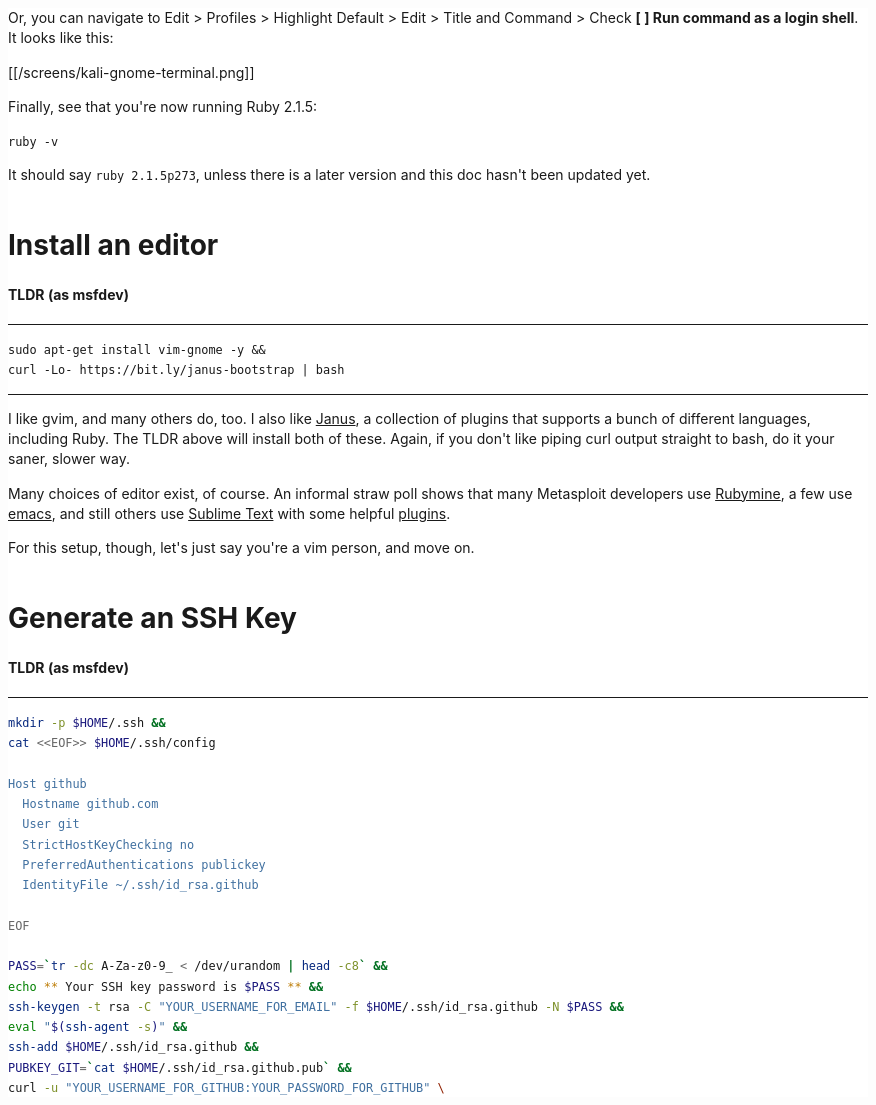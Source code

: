 Or, you can navigate to Edit > Profiles >
Highlight Default > Edit > Title and Command > Check **[ ] Run command
as a login shell**. It looks like this:

[[/screens/kali-gnome-terminal.png]]

Finally, see that you're now running Ruby 2.1.5:

```
ruby -v
```

It should say `ruby 2.1.5p273`, unless there is a later version and this doc hasn't been updated yet.

# Install an editor

#### TLDR (as msfdev)

----
```
sudo apt-get install vim-gnome -y &&
curl -Lo- https://bit.ly/janus-bootstrap | bash
```
----

I like gvim, and many others do, too. I also like
[Janus](https://github.com/carlhuda/janus), a collection of plugins that
supports a bunch of different languages, including Ruby. The TLDR above
will install both of these. Again, if you don't like piping curl output
straight to bash, do it your saner, slower way.

Many choices of editor exist, of course. An informal straw poll shows
that many Metasploit developers use
[Rubymine](https://www.jetbrains.com/ruby/), a few use
[emacs](http://i.imgur.com/dljEqtL.gif), and still others use [Sublime
Text](http://www.sublimetext.com/) with some helpful
[plugins](https://gist.github.com/kernelsmith/5308291).

For this setup, though, let's just say you're a vim person, and move on.

# Generate an SSH Key

#### TLDR (as msfdev)

----
```bash
mkdir -p $HOME/.ssh &&
cat <<EOF>> $HOME/.ssh/config

Host github
  Hostname github.com
  User git
  StrictHostKeyChecking no
  PreferredAuthentications publickey
  IdentityFile ~/.ssh/id_rsa.github

EOF

PASS=`tr -dc A-Za-z0-9_ < /dev/urandom | head -c8` &&
echo ** Your SSH key password is $PASS ** &&
ssh-keygen -t rsa -C "YOUR_USERNAME_FOR_EMAIL" -f $HOME/.ssh/id_rsa.github -N $PASS &&
eval "$(ssh-agent -s)" &&
ssh-add $HOME/.ssh/id_rsa.github &&
PUBKEY_GIT=`cat $HOME/.ssh/id_rsa.github.pub` &&
curl -u "YOUR_USERNAME_FOR_GITHUB:YOUR_PASSWORD_FOR_GITHUB" \
```

[ffmike-gist]: https://gist.github.com/ffmike/877447
[kali-sources]: http://docs.kali.org/general-use/kali-linux-sources-list-repositories